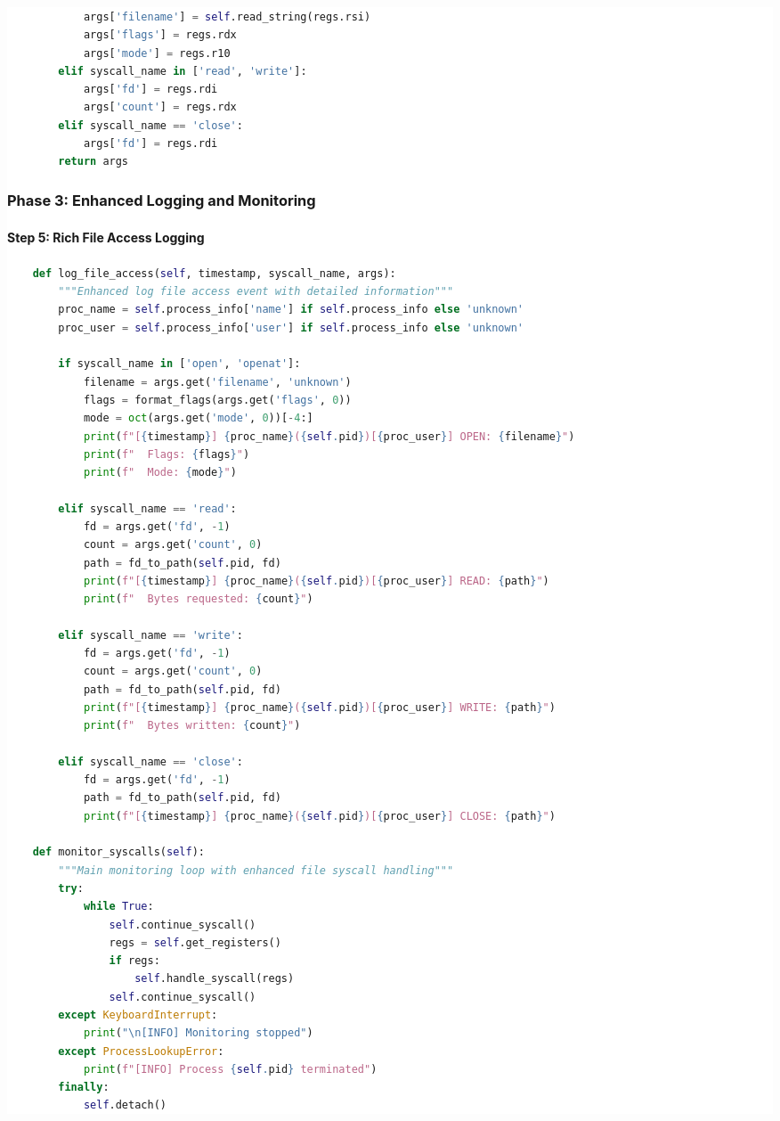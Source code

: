 ```python
            args['filename'] = self.read_string(regs.rsi)
            args['flags'] = regs.rdx
            args['mode'] = regs.r10
        elif syscall_name in ['read', 'write']:
            args['fd'] = regs.rdi
            args['count'] = regs.rdx
        elif syscall_name == 'close':
            args['fd'] = regs.rdi
        return args
```

### Phase 3: Enhanced Logging and Monitoring

#### Step 5: Rich File Access Logging

```python
    def log_file_access(self, timestamp, syscall_name, args):
        """Enhanced log file access event with detailed information"""
        proc_name = self.process_info['name'] if self.process_info else 'unknown'
        proc_user = self.process_info['user'] if self.process_info else 'unknown'
        
        if syscall_name in ['open', 'openat']:
            filename = args.get('filename', 'unknown')
            flags = format_flags(args.get('flags', 0))
            mode = oct(args.get('mode', 0))[-4:]
            print(f"[{timestamp}] {proc_name}({self.pid})[{proc_user}] OPEN: {filename}")
            print(f"  Flags: {flags}")
            print(f"  Mode: {mode}")
            
        elif syscall_name == 'read':
            fd = args.get('fd', -1)
            count = args.get('count', 0)
            path = fd_to_path(self.pid, fd)
            print(f"[{timestamp}] {proc_name}({self.pid})[{proc_user}] READ: {path}")
            print(f"  Bytes requested: {count}")
            
        elif syscall_name == 'write':
            fd = args.get('fd', -1)
            count = args.get('count', 0)
            path = fd_to_path(self.pid, fd)
            print(f"[{timestamp}] {proc_name}({self.pid})[{proc_user}] WRITE: {path}")
            print(f"  Bytes written: {count}")
            
        elif syscall_name == 'close':
            fd = args.get('fd', -1)
            path = fd_to_path(self.pid, fd)
            print(f"[{timestamp}] {proc_name}({self.pid})[{proc_user}] CLOSE: {path}")

    def monitor_syscalls(self):
        """Main monitoring loop with enhanced file syscall handling"""
        try:
            while True:
                self.continue_syscall()
                regs = self.get_registers()
                if regs:
                    self.handle_syscall(regs)
                self.continue_syscall()
        except KeyboardInterrupt:
            print("\n[INFO] Monitoring stopped")
        except ProcessLookupError:
            print(f"[INFO] Process {self.pid} terminated")
        finally:
            self.detach()
```